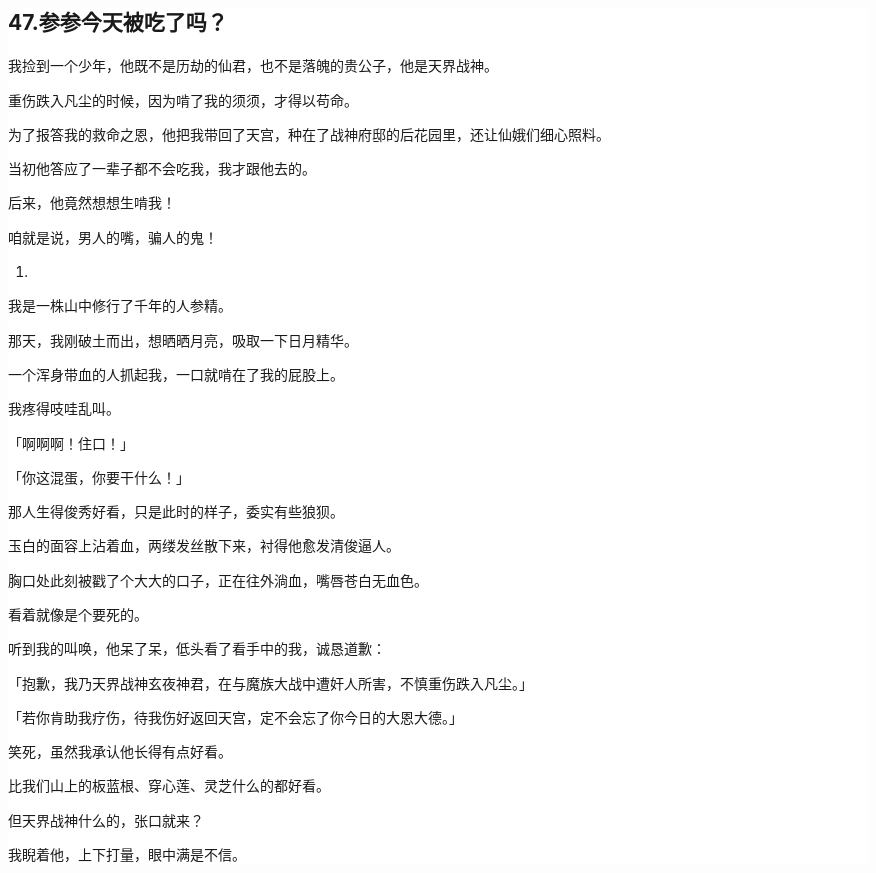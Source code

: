 ## 47.参参今天被吃了吗？
我捡到一个少年，他既不是历劫的仙君，也不是落魄的贵公子，他是天界战神。


重伤跌入凡尘的时候，因为啃了我的须须，才得以苟命。


为了报答我的救命之恩，他把我带回了天宫，种在了战神府邸的后花园里，还让仙娥们细心照料。


当初他答应了一辈子都不会吃我，我才跟他去的。


后来，他竟然想想生啃我！


咱就是说，男人的嘴，骗人的鬼！


1.


我是一株山中修行了千年的人参精。


那天，我刚破土而出，想晒晒月亮，吸取一下日月精华。


一个浑身带血的人抓起我，一口就啃在了我的屁股上。


我疼得吱哇乱叫。


「啊啊啊！住口！」


「你这混蛋，你要干什么！」


那人生得俊秀好看，只是此时的样子，委实有些狼狈。


玉白的面容上沾着血，两缕发丝散下来，衬得他愈发清俊逼人。


胸口处此刻被戳了个大大的口子，正在往外淌血，嘴唇苍白无血色。


看着就像是个要死的。


听到我的叫唤，他呆了呆，低头看了看手中的我，诚恳道歉：


「抱歉，我乃天界战神玄夜神君，在与魔族大战中遭奸人所害，不慎重伤跌入凡尘。」


「若你肯助我疗伤，待我伤好返回天宫，定不会忘了你今日的大恩大德。」


笑死，虽然我承认他长得有点好看。


比我们山上的板蓝根、穿心莲、灵芝什么的都好看。


但天界战神什么的，张口就来？


我睨着他，上下打量，眼中满是不信。
